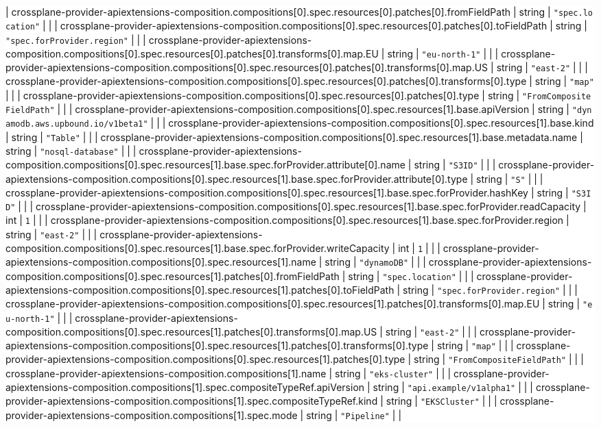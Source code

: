 | crossplane-provider-apiextensions-composition.compositions[0].spec.resources[0].patches[0].fromFieldPath | string | `"spec.location"` |  |
| crossplane-provider-apiextensions-composition.compositions[0].spec.resources[0].patches[0].toFieldPath | string | `"spec.forProvider.region"` |  |
| crossplane-provider-apiextensions-composition.compositions[0].spec.resources[0].patches[0].transforms[0].map.EU | string | `"eu-north-1"` |  |
| crossplane-provider-apiextensions-composition.compositions[0].spec.resources[0].patches[0].transforms[0].map.US | string | `"east-2"` |  |
| crossplane-provider-apiextensions-composition.compositions[0].spec.resources[0].patches[0].transforms[0].type | string | `"map"` |  |
| crossplane-provider-apiextensions-composition.compositions[0].spec.resources[0].patches[0].type | string | `"FromCompositeFieldPath"` |  |
| crossplane-provider-apiextensions-composition.compositions[0].spec.resources[1].base.apiVersion | string | `"dynamodb.aws.upbound.io/v1beta1"` |  |
| crossplane-provider-apiextensions-composition.compositions[0].spec.resources[1].base.kind | string | `"Table"` |  |
| crossplane-provider-apiextensions-composition.compositions[0].spec.resources[1].base.metadata.name | string | `"nosql-database"` |  |
| crossplane-provider-apiextensions-composition.compositions[0].spec.resources[1].base.spec.forProvider.attribute[0].name | string | `"S3ID"` |  |
| crossplane-provider-apiextensions-composition.compositions[0].spec.resources[1].base.spec.forProvider.attribute[0].type | string | `"S"` |  |
| crossplane-provider-apiextensions-composition.compositions[0].spec.resources[1].base.spec.forProvider.hashKey | string | `"S3ID"` |  |
| crossplane-provider-apiextensions-composition.compositions[0].spec.resources[1].base.spec.forProvider.readCapacity | int | `1` |  |
| crossplane-provider-apiextensions-composition.compositions[0].spec.resources[1].base.spec.forProvider.region | string | `"east-2"` |  |
| crossplane-provider-apiextensions-composition.compositions[0].spec.resources[1].base.spec.forProvider.writeCapacity | int | `1` |  |
| crossplane-provider-apiextensions-composition.compositions[0].spec.resources[1].name | string | `"dynamoDB"` |  |
| crossplane-provider-apiextensions-composition.compositions[0].spec.resources[1].patches[0].fromFieldPath | string | `"spec.location"` |  |
| crossplane-provider-apiextensions-composition.compositions[0].spec.resources[1].patches[0].toFieldPath | string | `"spec.forProvider.region"` |  |
| crossplane-provider-apiextensions-composition.compositions[0].spec.resources[1].patches[0].transforms[0].map.EU | string | `"eu-north-1"` |  |
| crossplane-provider-apiextensions-composition.compositions[0].spec.resources[1].patches[0].transforms[0].map.US | string | `"east-2"` |  |
| crossplane-provider-apiextensions-composition.compositions[0].spec.resources[1].patches[0].transforms[0].type | string | `"map"` |  |
| crossplane-provider-apiextensions-composition.compositions[0].spec.resources[1].patches[0].type | string | `"FromCompositeFieldPath"` |  |
| crossplane-provider-apiextensions-composition.compositions[1].name | string | `"eks-cluster"` |  |
| crossplane-provider-apiextensions-composition.compositions[1].spec.compositeTypeRef.apiVersion | string | `"api.example/v1alpha1"` |  |
| crossplane-provider-apiextensions-composition.compositions[1].spec.compositeTypeRef.kind | string | `"EKSCluster"` |  |
| crossplane-provider-apiextensions-composition.compositions[1].spec.mode | string | `"Pipeline"` |  |
